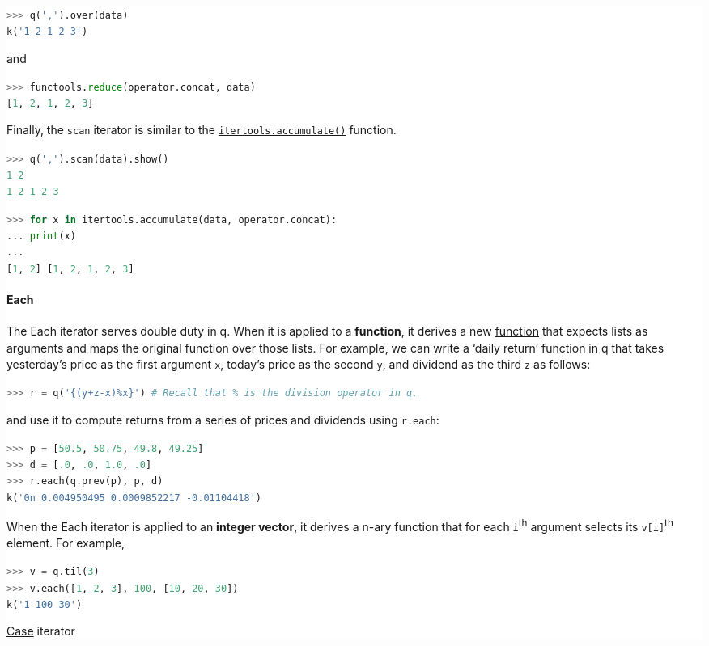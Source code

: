 ```python
>>> q(',').over(data)
k('1 2 1 2 3')
```

and

```python
>>> functools.reduce(operator.concat, data)
[1, 2, 1, 2, 3]
```

Finally, the `scan` iterator is similar to the [`itertools.accumulate()`](https://docs.python.org/3.6/library/itertools.html#itertools.accumulate  "in Python V3.6") function.

```python
>>> q(',').scan(data).show()
1 2
1 2 1 2 3
```

```python
>>> for x in itertools.accumulate(data, operator.concat):
... print(x)
...
[1, 2] [1, 2, 1, 2, 3]
```


#### Each

The Each iterator serves double duty in q. When it is applied to a **function**, it derives a new [function](../../ref/iterators.md) that expects lists as arguments and maps the original function over those lists. For example, we can write a ‘daily return’ function in q that takes yesterday’s price as the first argument `x`, today’s price as the second `y`, and dividend as the third `z` as follows:

```python
>>> r = q('{(y+z-x)%x}') # Recall that % is the division operator in q.
```

and use it to compute returns from a series of prices and dividends using `r.each`:

```python
>>> p = [50.5, 50.75, 49.8, 49.25]
>>> d = [.0, .0, 1.0, .0]
>>> r.each(q.prev(p), p, d)
k('0n 0.004950495 0.0009852217 -0.01104418')
```

When the Each iterator is applied to an **integer vector**, it derives a n-ary function that for each `i`<sup>th</sup> argument selects its `v[i]`<sup>th</sup> element. For example,

```python
>>> v = q.til(3)
>>> v.each([1, 2, 3], 100, [10, 20, 30])
k('1 100 30')
```

<i class="far fa-hand-point-right"></i> 
[Case](../../ref/maps.md#case) iterator
